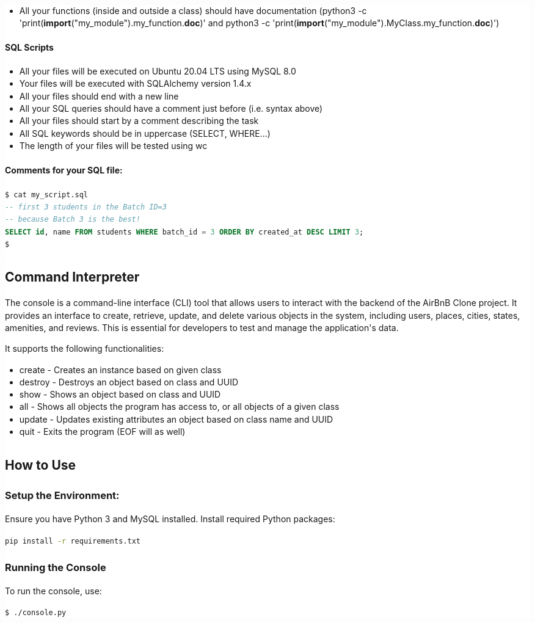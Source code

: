 - All your functions (inside and outside a class) should have documentation (python3 -c 'print(__import__("my_module").my_function.__doc__)' and python3 -c 'print(__import__("my_module").MyClass.my_function.__doc__)')

#### SQL Scripts
- All your files will be executed on Ubuntu 20.04 LTS using MySQL 8.0
- Your files will be executed with SQLAlchemy version 1.4.x
- All your files should end with a new line
- All your SQL queries should have a comment just before (i.e. syntax above)
- All your files should start by a comment describing the task
- All SQL keywords should be in uppercase (SELECT, WHERE…)
- The length of your files will be tested using wc

#### Comments for your SQL file:
```sql
$ cat my_script.sql
-- first 3 students in the Batch ID=3
-- because Batch 3 is the best!
SELECT id, name FROM students WHERE batch_id = 3 ORDER BY created_at DESC LIMIT 3;
$
```

## Command Interpreter
The console is a command-line interface (CLI) tool that allows users to interact with the backend of the AirBnB Clone project. It provides an interface to create, retrieve, update, and delete various objects in the system, including users, places, cities, states, amenities, and reviews. This is essential for developers to test and manage the application's data.

It supports the following functionalities:
- create - Creates an instance based on given class
- destroy - Destroys an object based on class and UUID
- show - Shows an object based on class and UUID
- all - Shows all objects the program has access to, or all objects of a given class
- update - Updates existing attributes an object based on class name and UUID
- quit - Exits the program (EOF will as well)

## How to Use

### Setup the Environment:
Ensure you have Python 3 and MySQL installed. Install required Python packages:

```bash
pip install -r requirements.txt
```

### Running the Console
To run the console, use:

```bash
$ ./console.py
```
